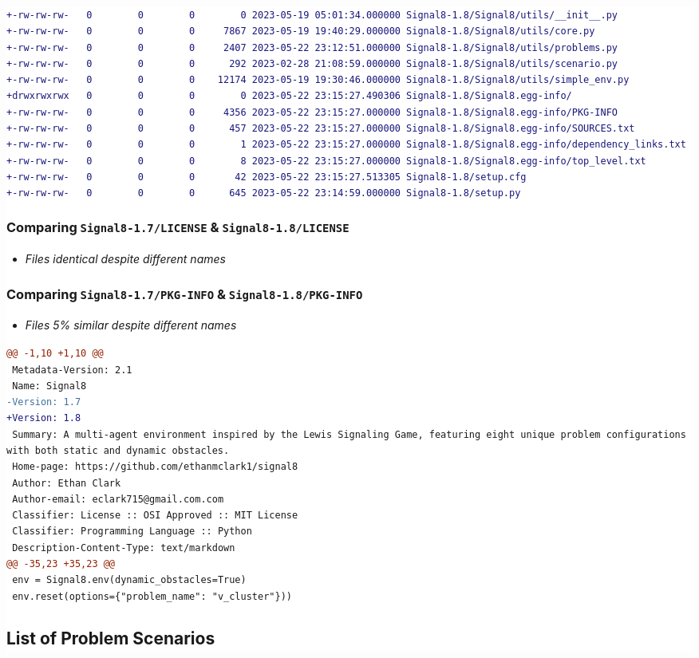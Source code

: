 ```diff
+-rw-rw-rw-   0        0        0        0 2023-05-19 05:01:34.000000 Signal8-1.8/Signal8/utils/__init__.py
+-rw-rw-rw-   0        0        0     7867 2023-05-19 19:40:29.000000 Signal8-1.8/Signal8/utils/core.py
+-rw-rw-rw-   0        0        0     2407 2023-05-22 23:12:51.000000 Signal8-1.8/Signal8/utils/problems.py
+-rw-rw-rw-   0        0        0      292 2023-02-28 21:08:59.000000 Signal8-1.8/Signal8/utils/scenario.py
+-rw-rw-rw-   0        0        0    12174 2023-05-19 19:30:46.000000 Signal8-1.8/Signal8/utils/simple_env.py
+drwxrwxrwx   0        0        0        0 2023-05-22 23:15:27.490306 Signal8-1.8/Signal8.egg-info/
+-rw-rw-rw-   0        0        0     4356 2023-05-22 23:15:27.000000 Signal8-1.8/Signal8.egg-info/PKG-INFO
+-rw-rw-rw-   0        0        0      457 2023-05-22 23:15:27.000000 Signal8-1.8/Signal8.egg-info/SOURCES.txt
+-rw-rw-rw-   0        0        0        1 2023-05-22 23:15:27.000000 Signal8-1.8/Signal8.egg-info/dependency_links.txt
+-rw-rw-rw-   0        0        0        8 2023-05-22 23:15:27.000000 Signal8-1.8/Signal8.egg-info/top_level.txt
+-rw-rw-rw-   0        0        0       42 2023-05-22 23:15:27.513305 Signal8-1.8/setup.cfg
+-rw-rw-rw-   0        0        0      645 2023-05-22 23:14:59.000000 Signal8-1.8/setup.py
```

### Comparing `Signal8-1.7/LICENSE` & `Signal8-1.8/LICENSE`

 * *Files identical despite different names*

### Comparing `Signal8-1.7/PKG-INFO` & `Signal8-1.8/PKG-INFO`

 * *Files 5% similar despite different names*

```diff
@@ -1,10 +1,10 @@
 Metadata-Version: 2.1
 Name: Signal8
-Version: 1.7
+Version: 1.8
 Summary: A multi-agent environment inspired by the Lewis Signaling Game, featuring eight unique problem configurations with both static and dynamic obstacles.
 Home-page: https://github.com/ethanmclark1/signal8
 Author: Ethan Clark
 Author-email: eclark715@gmail.com.com
 Classifier: License :: OSI Approved :: MIT License
 Classifier: Programming Language :: Python
 Description-Content-Type: text/markdown
@@ -35,23 +35,23 @@
 env = Signal8.env(dynamic_obstacles=True)
 env.reset(options={"problem_name": "v_cluster"}))
 ```
 
 ## List of Problem Scenarios
 